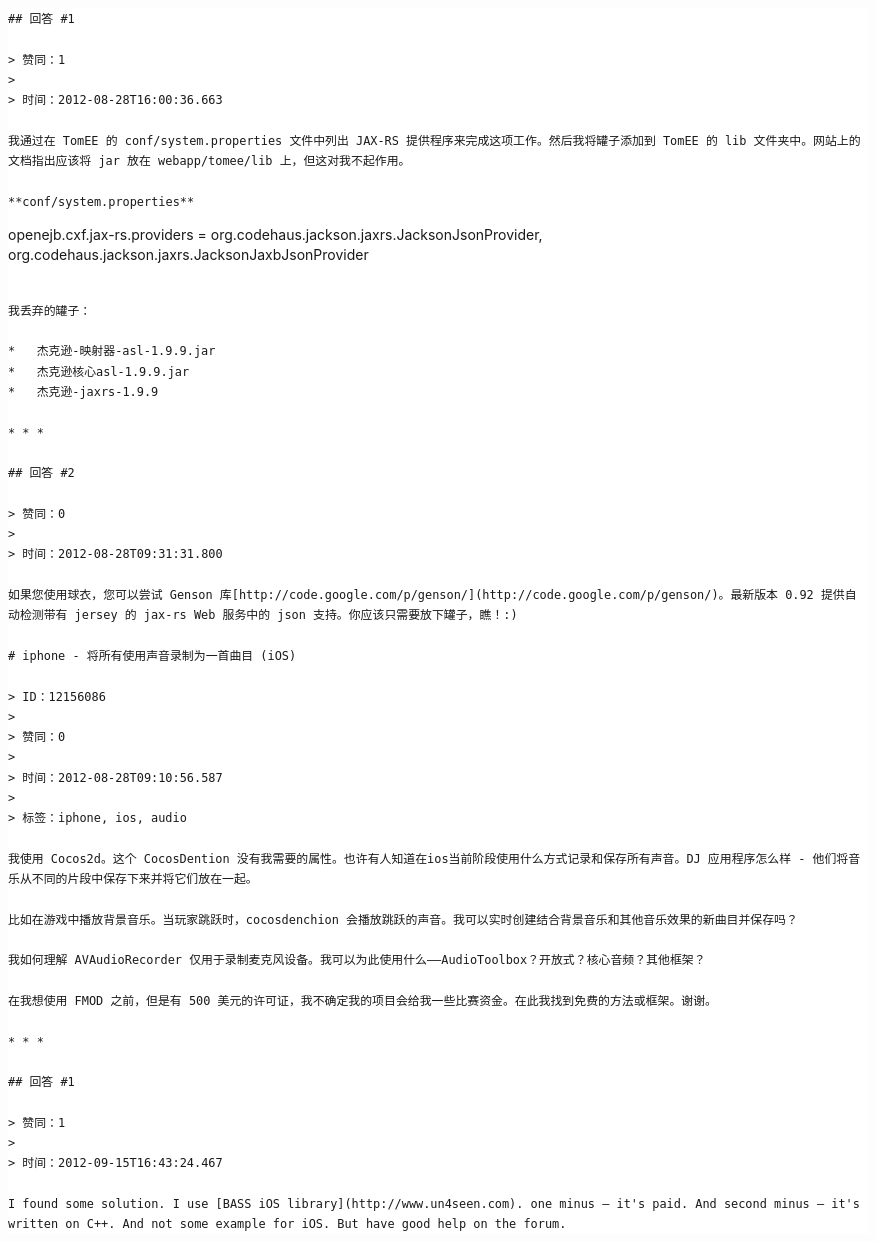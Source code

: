 ```
## 回答 #1

> 赞同：1
> 
> 时间：2012-08-28T16:00:36.663

我通过在 TomEE 的 conf/system.properties 文件中列出 JAX-RS 提供程序来完成这项工作。然后我将罐子添加到 TomEE 的 lib 文件夹中。网站上的文档指出应该将 jar 放在 webapp/tomee/lib 上，但这对我不起作用。

**conf/system.properties**

```
openejb.cxf.jax-rs.providers = org.codehaus.jackson.jaxrs.JacksonJsonProvider, org.codehaus.jackson.jaxrs.JacksonJaxbJsonProvider 
```

我丢弃的罐子：

*   杰克逊-映射器-asl-1.9.9.jar
*   杰克逊核心asl-1.9.9.jar
*   杰克逊-jaxrs-1.9.9

* * *

## 回答 #2

> 赞同：0
> 
> 时间：2012-08-28T09:31:31.800

如果您使用球衣，您可以尝试 Genson 库[http://code.google.com/p/genson/](http://code.google.com/p/genson/)。最新版本 0.92 提供自动检测带有 jersey 的 jax-rs Web 服务中的 json 支持。你应该只需要放下罐子，瞧！:)

# iphone - 将所有使用声音录制为一首曲目 (iOS)

> ID：12156086
> 
> 赞同：0
> 
> 时间：2012-08-28T09:10:56.587
> 
> 标签：iphone, ios, audio

我使用 Cocos2d。这个 CocosDention 没有我需要的属性。也许有人知道在ios当前阶段使用什么方式记录和保存所有声音。DJ 应用程序怎么样 - 他们将音乐从不同的片段中保存下来并将它们放在一起。

比如在游戏中播放背景音乐。当玩家跳跃时，cocosdenchion 会播放跳跃的声音。我可以实时创建结合背景音乐和其他音乐效果的新曲目并保存吗？

我如何理解 AVAudioRecorder 仅用于录制麦克风设备。我可以为此使用什么——AudioToolbox？开放式？核心音频？其他框架？

在我想使用 FMOD 之前，但是有 500 美元的许可证，我不确定我的项目会给我一些比赛资金。在此我找到免费的方法或框架。谢谢。

* * *

## 回答 #1

> 赞同：1
> 
> 时间：2012-09-15T16:43:24.467

I found some solution. I use [BASS iOS library](http://www.un4seen.com). one minus – it's paid. And second minus – it's written on C++. And not some example for iOS. But have good help on the forum.

```